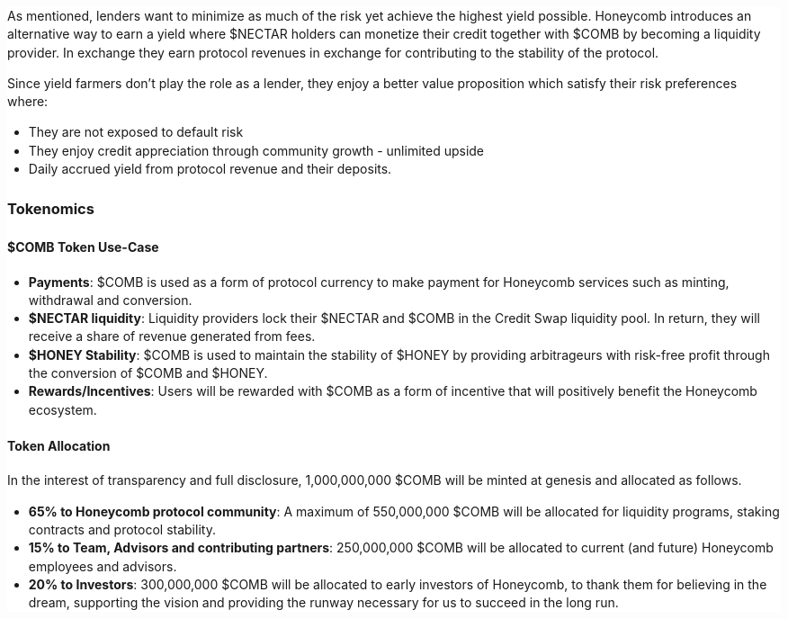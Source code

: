 As mentioned, lenders want to minimize as much of the risk yet achieve the highest yield possible. Honeycomb introduces an alternative way to earn a yield where $NECTAR holders can monetize their credit together with $COMB by becoming a liquidity provider. In exchange they earn protocol revenues in exchange for contributing to the stability of the protocol.

Since yield farmers don’t play the role as a lender, they enjoy a better value proposition which satisfy their risk preferences where:
- They are not exposed to default risk
- They enjoy credit appreciation through community growth - unlimited upside
- Daily accrued yield from protocol revenue and their deposits.

### Tokenomics
#### $COMB Token Use-Case
- __Payments__: $COMB is used as a form of protocol currency to make payment for Honeycomb services such as minting, withdrawal and conversion.
- __$NECTAR liquidity__:  Liquidity providers lock their $NECTAR and $COMB in the Credit Swap liquidity pool.  In return, they will receive a share of revenue generated from fees. 
- __$HONEY Stability__: $COMB is used to maintain the stability of $HONEY by providing arbitrageurs with risk-free profit through the conversion of $COMB and $HONEY. 
- __Rewards/Incentives__: Users will be rewarded with $COMB as a form of incentive that will positively benefit the Honeycomb ecosystem.

#### Token Allocation
In the interest of transparency and full disclosure, 1,000,000,000 $COMB will be minted at genesis and allocated as follows. 

- __65% to Honeycomb protocol community__:  A maximum of 550,000,000 $COMB will be allocated for liquidity programs, staking contracts and protocol stability.   
- __15% to Team, Advisors and contributing partners__: 250,000,000 $COMB will be allocated to current (and future) Honeycomb employees and advisors.  
- __20% to Investors__: 300,000,000 $COMB will be allocated to early investors of Honeycomb, to thank them for believing in the dream, supporting the vision and providing the runway necessary for us to succeed in the long run.